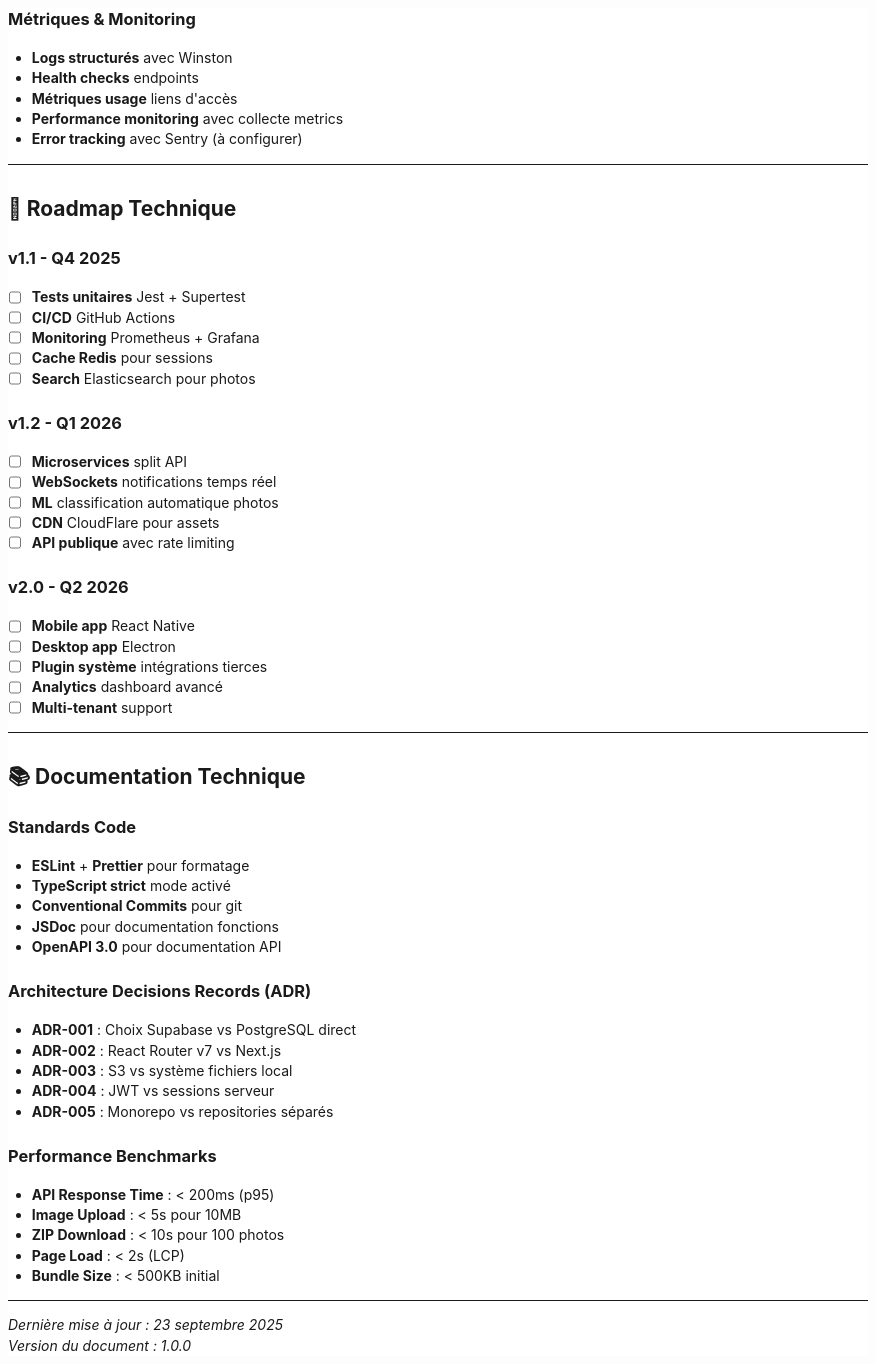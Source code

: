 ### Métriques & Monitoring
- **Logs structurés** avec Winston
- **Health checks** endpoints
- **Métriques usage** liens d'accès
- **Performance monitoring** avec collecte metrics
- **Error tracking** avec Sentry (à configurer)

---

## 🚀 Roadmap Technique

### v1.1 - Q4 2025
- [ ] **Tests unitaires** Jest + Supertest
- [ ] **CI/CD** GitHub Actions
- [ ] **Monitoring** Prometheus + Grafana
- [ ] **Cache Redis** pour sessions
- [ ] **Search** Elasticsearch pour photos

### v1.2 - Q1 2026
- [ ] **Microservices** split API
- [ ] **WebSockets** notifications temps réel
- [ ] **ML** classification automatique photos
- [ ] **CDN** CloudFlare pour assets
- [ ] **API publique** avec rate limiting

### v2.0 - Q2 2026
- [ ] **Mobile app** React Native
- [ ] **Desktop app** Electron
- [ ] **Plugin système** intégrations tierces
- [ ] **Analytics** dashboard avancé
- [ ] **Multi-tenant** support

---

## 📚 Documentation Technique

### Standards Code
- **ESLint** + **Prettier** pour formatage
- **TypeScript strict** mode activé
- **Conventional Commits** pour git
- **JSDoc** pour documentation fonctions
- **OpenAPI 3.0** pour documentation API

### Architecture Decisions Records (ADR)
- **ADR-001** : Choix Supabase vs PostgreSQL direct
- **ADR-002** : React Router v7 vs Next.js
- **ADR-003** : S3 vs système fichiers local
- **ADR-004** : JWT vs sessions serveur
- **ADR-005** : Monorepo vs repositories séparés

### Performance Benchmarks
- **API Response Time** : < 200ms (p95)
- **Image Upload** : < 5s pour 10MB
- **ZIP Download** : < 10s pour 100 photos
- **Page Load** : < 2s (LCP)
- **Bundle Size** : < 500KB initial

---

*Dernière mise à jour : 23 septembre 2025*  
*Version du document : 1.0.0*